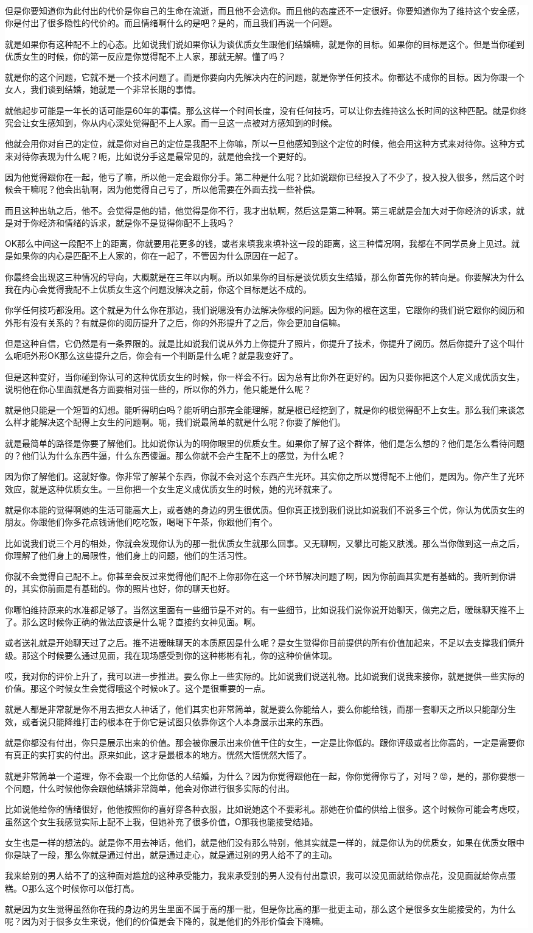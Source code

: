 但是你要知道你为此付出的代价是你自己的生命在流逝，而且他不会选你。而且他的态度还不一定很好。你要知道你为了维持这个安全感，你是付出了很多隐性的代价的。而且情绪啊什么的是吧？是的，而且我们再说一个问题。

就是如果你有这种配不上的心态。比如说我们说如果你认为谈优质女生跟他们结婚嘛，就是你的目标。如果你的目标是这个。但是当你碰到优质女生的时候，你的第一反应是你觉得配不上人家，那就无解。懂了吗？

就是你的这个问题，它就不是一个技术问题了。而是你要向内先解决内在的问题，就是你学任何技术。你都达不成你的目标。因为你跟一个女人，我们谈到结婚，她就是一个非常长期的事情。

就他起步可能是一年长的话可能是60年的事情。那么这样一个时间长度，没有任何技巧，可以让你去维持这么长时间的这种匹配。就是你终究会让女生感知到，你从内心深处觉得配不上人家。而一旦这一点被对方感知到的时候。

他就会用你对自己的定位，就是你对自己的定位是我配不上你嘛，所以一旦他感知到这个定位的时候，他会用这种方式来对待你。这种方式来对待你表现为什么呢？呃，比如说分手这是最常见的，就是他会找一个更好的。

因为他觉得跟你在一起，他亏了嘛，所以他一定会跟你分手。第二种是什么呢？比如说跟你已经投入了不少了，投入投入很多，然后这个时候会干嘛呢？他会出轨啊，因为他觉得自己亏了，所以他需要在外面去找一些补偿。

而且这种出轨之后，他不。会觉得是他的错，他觉得是你不行，我才出轨啊，然后这是第二种啊。第三呢就是会加大对于你经济的诉求，就是对于你经济和情绪的诉求，就是你不是觉得你配不上我吗？

OK那么中间这一段配不上的距离，你就要用花更多的钱，或者来填我来填补这一段的距离，这三种情况啊，我都在不同学员身上见过。就是如果你的内心是匹配不上人家的，你在一起了，不管因为什么原因在一起了。

你最终会出现这三种情况的导向，大概就是在三年以内啊。所以如果你的目标是谈优质女生结婚，那么你首先你的转向是。你要解决为什么我在内心会觉得我配不上优质女生这个问题没解决之前，你这个目标是达不成的。

你学任何技巧都没用。这个就是为什么你在那边，我们说嗯没有办法解决你根的问题。因为你的根在这里，它跟你的我们说它跟你的阅历和外形有没有关系的？有就是你的阅历提升了之后，你的外形提升了之后，你会更加自信嘛。

但是这种自信，它仍然是有一条界限的。就是比如说我们说从外力上你提升了照片，你提升了技术，你提升了阅历。然后你提升了这个叫什么呃呃外形OK那么这些提升之后，你会有一个判断是什么呢？就是我变好了。

但是这种变好，当你碰到你认可的这种优质女生的时候，你一样会不行。因为总有比你外在更好的。因为只要你把这个人定义成优质女生，说明他在你心里面就是各方面要相对强一些的，所以你的外力，他只能是什么呢？

就是他只能是一个短暂的幻想。能听得明白吗？能听明白那完全能理解，就是根已经挖到了，就是你的根觉得配不上女生。那么我们来谈怎么样才能解决这个配得上女生的问题啊。呃，我们说最简单的就是什么呢？你要了解他们。

就是最简单的路径是你要了解他们。比如说你认为的啊你眼里的优质女生。如果你了解了这个群体，他们是怎么想的？他们是怎么看待问题的？他们认为什么东西牛逼，什么东西傻逼。那么你就不会产生配不上的感觉，为什么呢？

因为你了解他们。这就好像。你非常了解某个东西，你就不会对这个东西产生光环。其实你之所以觉得配不上他们，是因为。你产生了光环效应，就是这种优质女生。一旦你把一个女生定义成优质女生的时候，她的光环就来了。

就是你本能的觉得啊她的生活可能高大上，或者她的身边的男生很优质。但你真正找到我们说比如说我们不说多三个优，你认为优质女生的朋友。你跟他们你多花点钱请他们吃吃饭，喝喝下午茶，你跟他们有个。

比如说我们说三个月的相处，你就会发现你认为的那一批优质女生就那么回事。又无聊啊，又攀比可能又肤浅。那么当你做到这一点之后，你理解了他们身上的局限性，他们身上的问题，他们的生活习性。

你就不会觉得自己配不上。你甚至会反过来觉得他们配不上你那你在这一个环节解决问题了啊，因为你前面其实是有基础的。我听到你讲的，其实你前面是有基础的。你的照片也好，你的聊天也好。

你哪怕维持原来的水准都足够了。当然这里面有一些细节是不对的。有一些细节，比如说我们说你说开始聊天，做完之后，暧昧聊天推不上了。那么这时候你正确的做法应该是什么呢？直接约女神见面。啊。

或者送礼就是开始聊天过了之后。推不进暧昧聊天的本质原因是什么呢？是女生觉得你目前提供的所有价值加起来，不足以去支撑我们俩升级。那这个时候要么通过见面，我在现场感受到你的这种彬彬有礼，你的这种价值体现。

哎，我对你的评价上升了，我可以进一步推进。要么你上一些实际的。比如说我们说送礼物。比如说我们说我来接你，就是提供一些实际的价值。那这个时候女生会觉得哦这个时候ok了。这个是很重要的一点。

就是人都是非常就是你不用去把女人神话了，他们其实也非常简单，就是要么你能给人，要么你能给钱，而那一套聊天之所以只能部分生效，或者说只能降维打击的根本在于你它是试图只依靠你这个人本身展示出来的东西。

就是你都没有付出，你只是展示出来的价值。那会被你展示出来价值干住的女生，一定是比你低的。跟你评级或者比你高的，一定是需要你有真正的实打实的付出。原来如此，这才是最根本的地方。恍然大悟恍然大悟了。

就是非常简单一个道理，你不会跟一个比你低的人结婚，为什么？因为你觉得跟他在一起，你你觉得你亏了，对吗？😡，是的，那你要想一个问题，什么时候他你会跟他结婚非常简单，他会对你进行很多实际的付出。

比如说他给你的情绪很好，他他按照你的喜好穿各种衣服，比如说她这个不要彩礼。那她在价值的供给上很多。这个时候你可能会考虑哎，虽然这个女生我感觉实际上配不上我，但她补充了很多价值，O那我也能接受结婚。

女生也是一样的想法的。就是你不用去神话，他们，就是他们没有那么特别，他其实就是一样的，就是你认为的优质女，如果在优质女眼中你是缺了一段，那么你就是通过付出，就是通过走心，就是通过别的男人给不了的主动。

我来给别的男人给不了的这种面对尴尬的这种承受能力，我来承受别的男人没有付出意识，我可以没见面就给你点花，没见面就给你点蛋糕。O那么这个时候你可以低打高。

就是因为女生觉得虽然你在我的身边的男生里面不属于高的那一批，但是你比高的那一批更主动，那么这个是很多女生能接受的，为什么呢？因为对于很多女生来说，他们的价值是会下降的，就是他们的外形价值会下降嘛。
